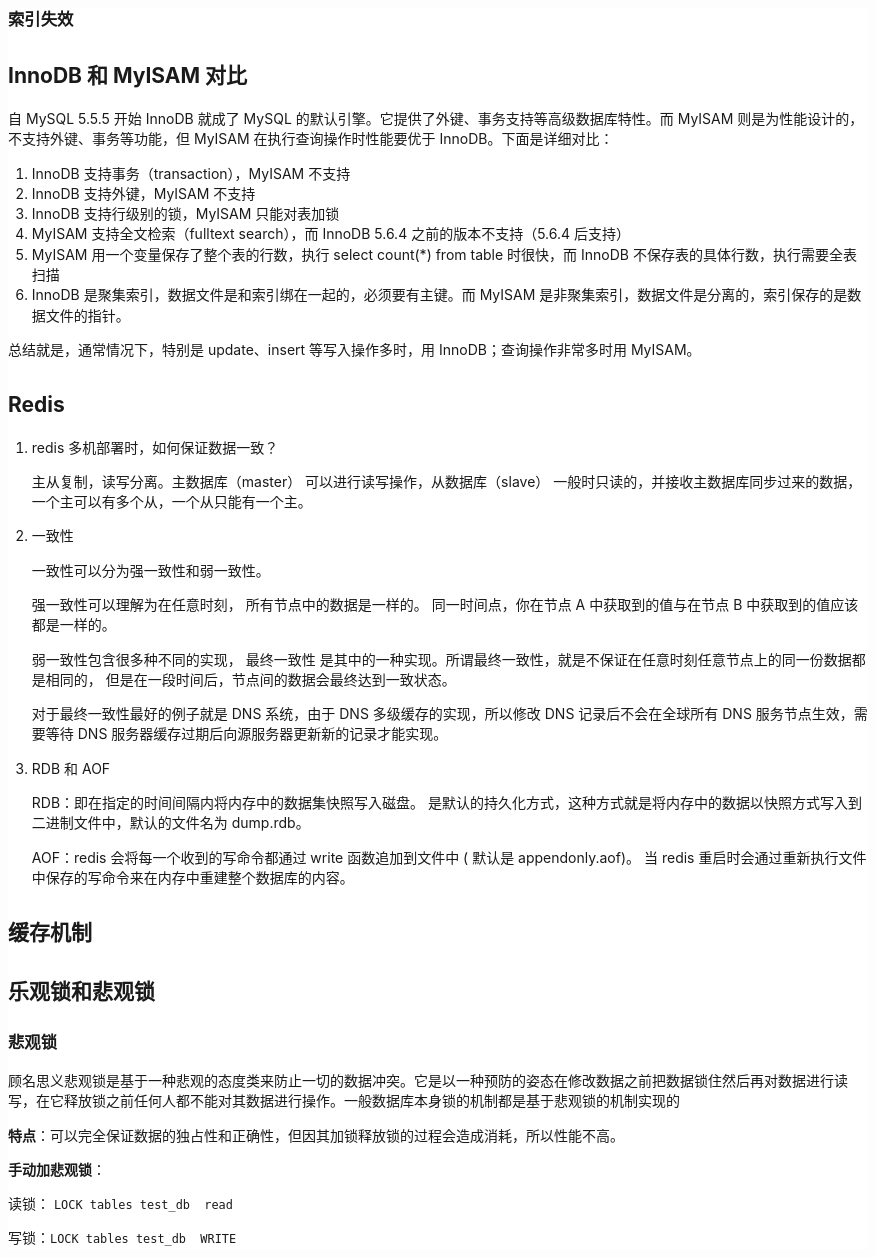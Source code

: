 ### 索引失效

## InnoDB 和 MyISAM 对比

自 MySQL 5.5.5 开始 InnoDB 就成了 MySQL 的默认引擎。它提供了外键、事务支持等高级数据库特性。而 MyISAM 则是为性能设计的，不支持外键、事务等功能，但 MyISAM 在执行查询操作时性能要优于 InnoDB。下面是详细对比：

1. InnoDB 支持事务（transaction），MyISAM 不支持
2. InnoDB 支持外键，MyISAM 不支持
3. InnoDB 支持行级别的锁，MyISAM 只能对表加锁
4. MyISAM 支持全文检索（fulltext search），而 InnoDB 5.6.4 之前的版本不支持（5.6.4 后支持）
5. MyISAM 用一个变量保存了整个表的行数，执行 select count(*) from table 时很快，而 InnoDB 不保存表的具体行数，执行需要全表扫描
6. InnoDB 是聚集索引，数据文件是和索引绑在一起的，必须要有主键。而 MyISAM 是非聚集索引，数据文件是分离的，索引保存的是数据文件的指针。

总结就是，通常情况下，特别是 update、insert 等写入操作多时，用 InnoDB；查询操作非常多时用 MyISAM。

## Redis

 1. redis 多机部署时，如何保证数据一致？

    主从复制，读写分离。主数据库（master） 可以进行读写操作，从数据库（slave） 一般时只读的，并接收主数据库同步过来的数据，一个主可以有多个从，一个从只能有一个主。

2. 一致性

   一致性可以分为强一致性和弱一致性。

   强一致性可以理解为在任意时刻， 所有节点中的数据是一样的。 同一时间点，你在节点 A 中获取到的值与在节点 B 中获取到的值应该都是一样的。 

   弱一致性包含很多种不同的实现， 最终一致性 是其中的一种实现。所谓最终一致性，就是不保证在任意时刻任意节点上的同一份数据都是相同的， 但是在一段时间后，节点间的数据会最终达到一致状态。

    对于最终一致性最好的例子就是 DNS 系统，由于 DNS 多级缓存的实现，所以修改 DNS 记录后不会在全球所有 DNS 服务节点生效，需要等待 DNS 服务器缓存过期后向源服务器更新新的记录才能实现。 

3. RDB 和 AOF

   RDB：即在指定的时间间隔内将内存中的数据集快照写入磁盘。 是默认的持久化方式，这种方式就是将内存中的数据以快照方式写入到二进制文件中，默认的文件名为 dump.rdb。

   AOF：redis 会将每一个收到的写命令都通过 write 函数追加到文件中 ( 默认是 appendonly.aof)。 当 redis 重启时会通过重新执行文件中保存的写命令来在内存中重建整个数据库的内容。 

## 缓存机制

## 乐观锁和悲观锁

### 悲观锁

顾名思义悲观锁是基于一种悲观的态度类来防止一切的数据冲突。它是以一种预防的姿态在修改数据之前把数据锁住然后再对数据进行读写，在它释放锁之前任何人都不能对其数据进行操作。一般数据库本身锁的机制都是基于悲观锁的机制实现的 

**特点**：可以完全保证数据的独占性和正确性，但因其加锁释放锁的过程会造成消耗，所以性能不高。

**手动加悲观锁**：

读锁： `LOCK tables test_db  read`

写锁：`LOCK tables test_db  WRITE`
